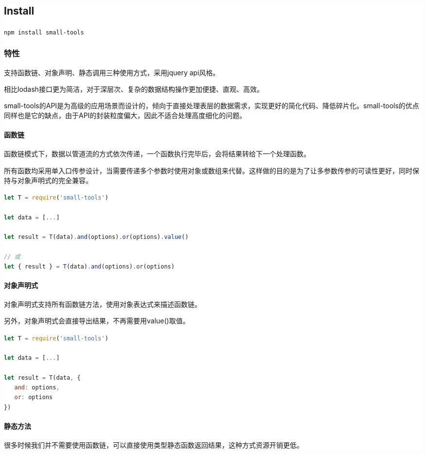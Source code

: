 ## Install

```
npm install small-tools
```

### 特性

支持函数链、对象声明、静态调用三种使用方式，采用jquery api风格。

相比lodash接口更为简洁，对于深层次、复杂的数据结构操作更加便捷、直观、高效。

small-tools的API是为高级的应用场景而设计的，倾向于直接处理表层的数据需求，实现更好的简化代码、降低碎片化。small-tools的优点同样也是它的缺点，由于API的封装粒度偏大，因此不适合处理高度细化的问题。



#### 函数链

函数链模式下，数据以管道流的方式依次传递，一个函数执行完毕后，会将结果转给下一个处理函数。

所有函数均采用单入口传参设计，当需要传递多个参数时使用对象或数组来代替。这样做的目的是为了让多参数传参的可读性更好，同时保持与对象声明式的完全兼容。



```js
let T = require('small-tools')

let data = [...]

let result = T(data).and(options).or(options).value()

// 或
let { result } = T(data).and(options).or(options)
```


#### 对象声明式

对象声明式支持所有函数链方法，使用对象表达式来描述函数链。

另外，对象声明式会直接导出结果，不再需要用value()取值。

```js
let T = require('small-tools')

let data = [...]

let result = T(data, {
   and: options,
   or: options
})
```



#### 静态方法

很多时候我们并不需要使用函数链，可以直接使用类型静态函数返回结果，这种方式资源开销更低。
